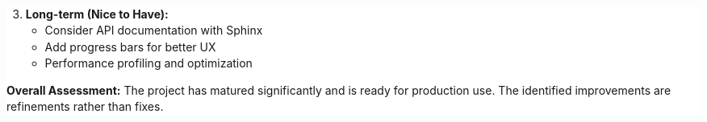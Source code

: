 3. **Long-term (Nice to Have):**
   - Consider API documentation with Sphinx
   - Add progress bars for better UX
   - Performance profiling and optimization

**Overall Assessment:** The project has matured significantly and is ready for production use. The identified improvements are refinements rather than fixes.
